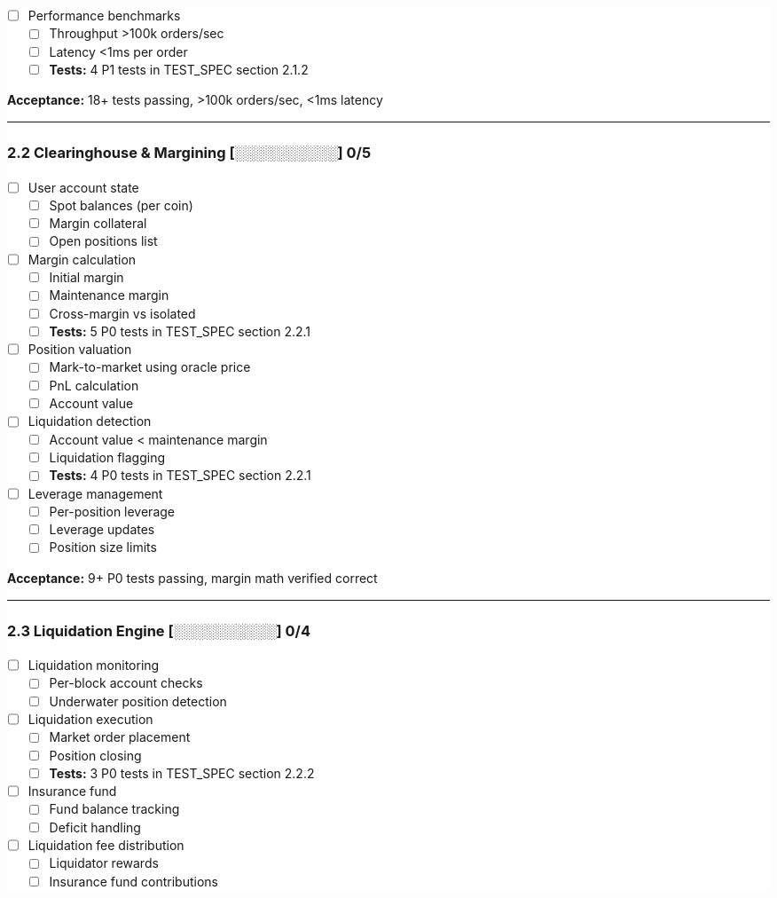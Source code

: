 - [ ] Performance benchmarks
  - [ ] Throughput >100k orders/sec
  - [ ] Latency <1ms per order
  - [ ] **Tests:** 4 P1 tests in TEST_SPEC section 2.1.2

**Acceptance:** 18+ tests passing, >100k orders/sec, <1ms latency

---

### **2.2 Clearinghouse & Margining** [░░░░░░░░░░] 0/5

- [ ] User account state
  - [ ] Spot balances (per coin)
  - [ ] Margin collateral
  - [ ] Open positions list
- [ ] Margin calculation
  - [ ] Initial margin
  - [ ] Maintenance margin
  - [ ] Cross-margin vs isolated
  - [ ] **Tests:** 5 P0 tests in TEST_SPEC section 2.2.1
- [ ] Position valuation
  - [ ] Mark-to-market using oracle price
  - [ ] PnL calculation
  - [ ] Account value
- [ ] Liquidation detection
  - [ ] Account value < maintenance margin
  - [ ] Liquidation flagging
  - [ ] **Tests:** 4 P0 tests in TEST_SPEC section 2.2.1
- [ ] Leverage management
  - [ ] Per-position leverage
  - [ ] Leverage updates
  - [ ] Position size limits

**Acceptance:** 9+ P0 tests passing, margin math verified correct

---

### **2.3 Liquidation Engine** [░░░░░░░░░░] 0/4

- [ ] Liquidation monitoring
  - [ ] Per-block account checks
  - [ ] Underwater position detection
- [ ] Liquidation execution
  - [ ] Market order placement
  - [ ] Position closing
  - [ ] **Tests:** 3 P0 tests in TEST_SPEC section 2.2.2
- [ ] Insurance fund
  - [ ] Fund balance tracking
  - [ ] Deficit handling
- [ ] Liquidation fee distribution
  - [ ] Liquidator rewards
  - [ ] Insurance fund contributions
